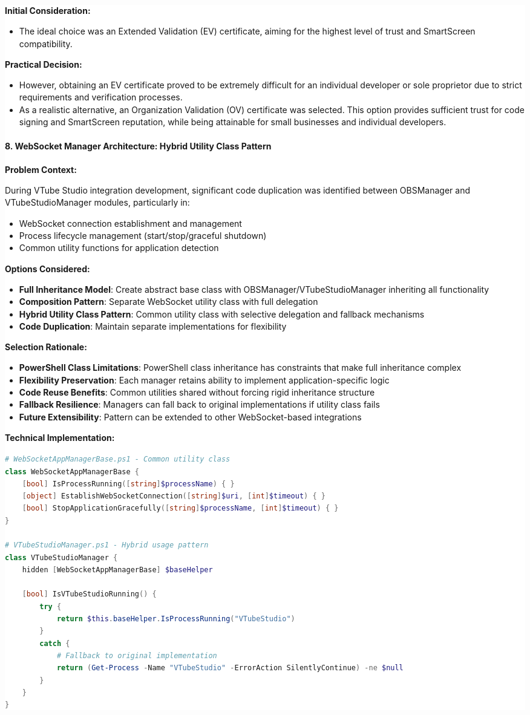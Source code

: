 **Initial Consideration:**

- The ideal choice was an Extended Validation (EV) certificate, aiming for the highest level of trust and SmartScreen compatibility.

**Practical Decision:**

- However, obtaining an EV certificate proved to be extremely difficult for an individual developer or sole proprietor due to strict requirements and verification processes.
- As a realistic alternative, an Organization Validation (OV) certificate was selected. This option provides sufficient trust for code signing and SmartScreen reputation, while being attainable for small businesses and individual developers.

#### 8. WebSocket Manager Architecture: Hybrid Utility Class Pattern

**Problem Context:**

During VTube Studio integration development, significant code duplication was identified between OBSManager and VTubeStudioManager modules, particularly in:

- WebSocket connection establishment and management
- Process lifecycle management (start/stop/graceful shutdown)
- Common utility functions for application detection

**Options Considered:**

- **Full Inheritance Model**: Create abstract base class with OBSManager/VTubeStudioManager inheriting all functionality
- **Composition Pattern**: Separate WebSocket utility class with full delegation
- **Hybrid Utility Class Pattern**: Common utility class with selective delegation and fallback mechanisms
- **Code Duplication**: Maintain separate implementations for flexibility

**Selection Rationale:**

- **PowerShell Class Limitations**: PowerShell class inheritance has constraints that make full inheritance complex
- **Flexibility Preservation**: Each manager retains ability to implement application-specific logic
- **Code Reuse Benefits**: Common utilities shared without forcing rigid inheritance structure
- **Fallback Resilience**: Managers can fall back to original implementations if utility class fails
- **Future Extensibility**: Pattern can be extended to other WebSocket-based integrations

**Technical Implementation:**

```powershell
# WebSocketAppManagerBase.ps1 - Common utility class
class WebSocketAppManagerBase {
    [bool] IsProcessRunning([string]$processName) { }
    [object] EstablishWebSocketConnection([string]$uri, [int]$timeout) { }
    [bool] StopApplicationGracefully([string]$processName, [int]$timeout) { }
}

# VTubeStudioManager.ps1 - Hybrid usage pattern
class VTubeStudioManager {
    hidden [WebSocketAppManagerBase] $baseHelper

    [bool] IsVTubeStudioRunning() {
        try {
            return $this.baseHelper.IsProcessRunning("VTubeStudio")
        }
        catch {
            # Fallback to original implementation
            return (Get-Process -Name "VTubeStudio" -ErrorAction SilentlyContinue) -ne $null
        }
    }
}
```
